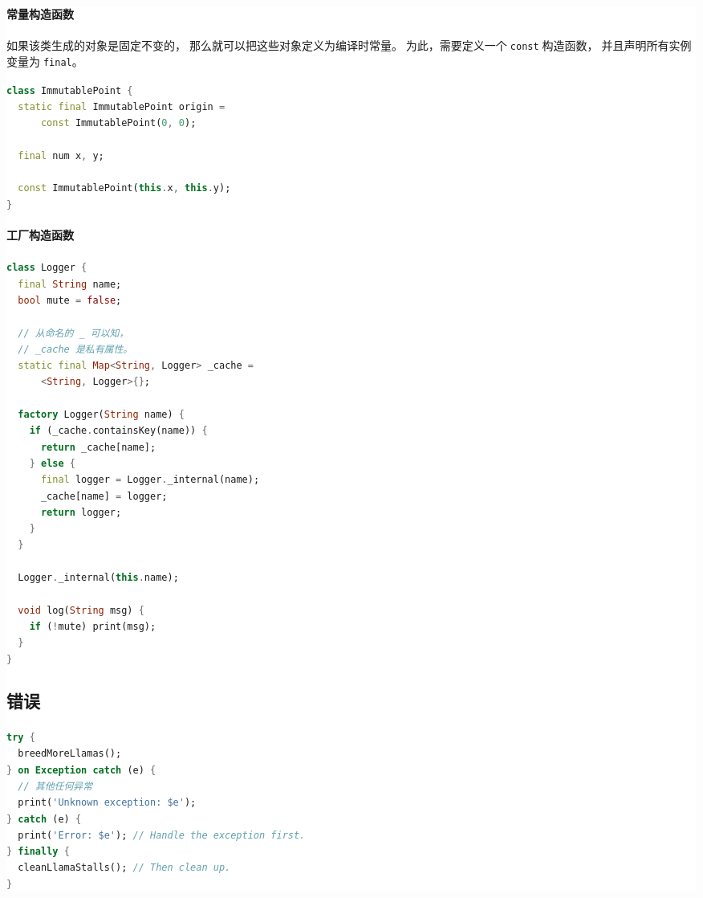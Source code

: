 #### 常量构造函数

如果该类生成的对象是固定不变的， 那么就可以把这些对象定义为编译时常量。 为此，需要定义一个 `const` 构造函数， 并且声明所有实例变量为 `final`。

```dart
class ImmutablePoint {
  static final ImmutablePoint origin =
      const ImmutablePoint(0, 0);

  final num x, y;

  const ImmutablePoint(this.x, this.y);
}
```

#### 工厂构造函数

```dart
class Logger {
  final String name;
  bool mute = false;

  // 从命名的 _ 可以知，
  // _cache 是私有属性。
  static final Map<String, Logger> _cache =
      <String, Logger>{};

  factory Logger(String name) {
    if (_cache.containsKey(name)) {
      return _cache[name];
    } else {
      final logger = Logger._internal(name);
      _cache[name] = logger;
      return logger;
    }
  }

  Logger._internal(this.name);

  void log(String msg) {
    if (!mute) print(msg);
  }
}
```



## 错误

```dart
try {
  breedMoreLlamas();
} on Exception catch (e) {
  // 其他任何异常
  print('Unknown exception: $e');
} catch (e) {
  print('Error: $e'); // Handle the exception first.
} finally {
  cleanLlamaStalls(); // Then clean up.
}
```

